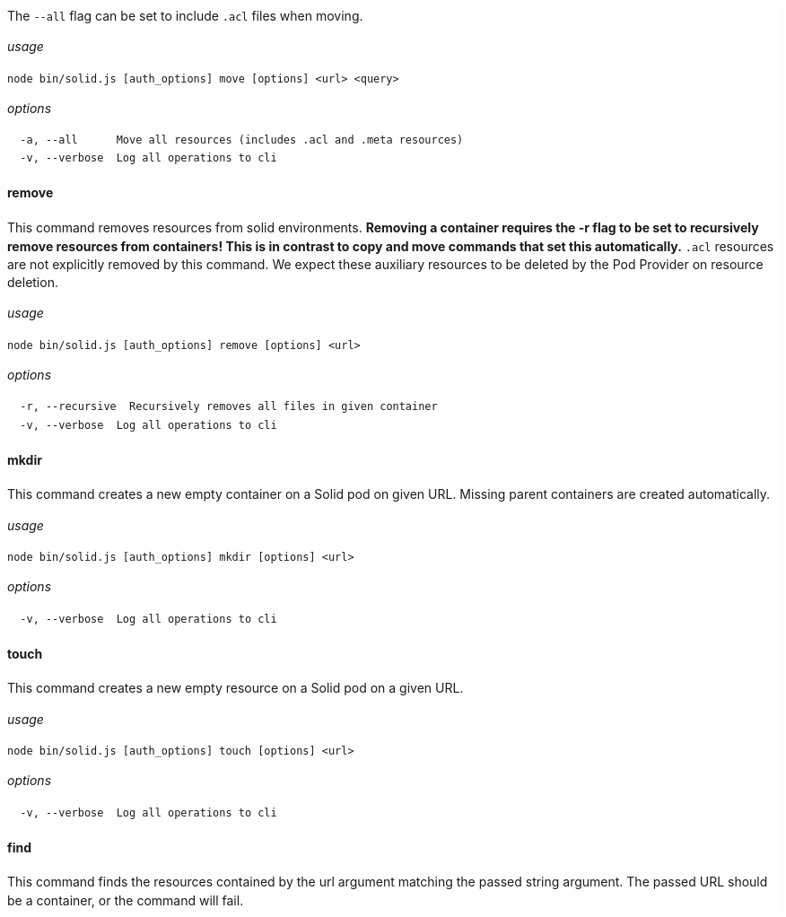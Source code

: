 The `--all` flag can be set to include `.acl` files when moving.

*usage*
```
node bin/solid.js [auth_options] move [options] <url> <query>
```
*options*
```
  -a, --all      Move all resources (includes .acl and .meta resources)
  -v, --verbose  Log all operations to cli
```

#### remove
This command removes resources from solid environments.
**Removing a container requires the -r flag to be set to recursively remove resources from containers! This is in contrast to copy and move commands that set this automatically.**
`.acl` resources are not explicitly removed by this command. We expect these auxiliary resources to be deleted by the Pod Provider on resource deletion.

*usage*
```
node bin/solid.js [auth_options] remove [options] <url>
```
*options*
```
  -r, --recursive  Recursively removes all files in given container
  -v, --verbose  Log all operations to cli
```

#### mkdir
This command creates a new empty container on a Solid pod on given URL.
Missing parent containers are created automatically.

*usage*
```
node bin/solid.js [auth_options] mkdir [options] <url>
```
*options*
```
  -v, --verbose  Log all operations to cli
```

#### touch
This command creates a new empty resource on a Solid pod on a given URL.

*usage*
```
node bin/solid.js [auth_options] touch [options] <url>
```
*options*
```
  -v, --verbose  Log all operations to cli
```

#### find
This command finds the resources contained by the url argument matching the passed string argument.
The passed URL should be a container, or the command will fail.
